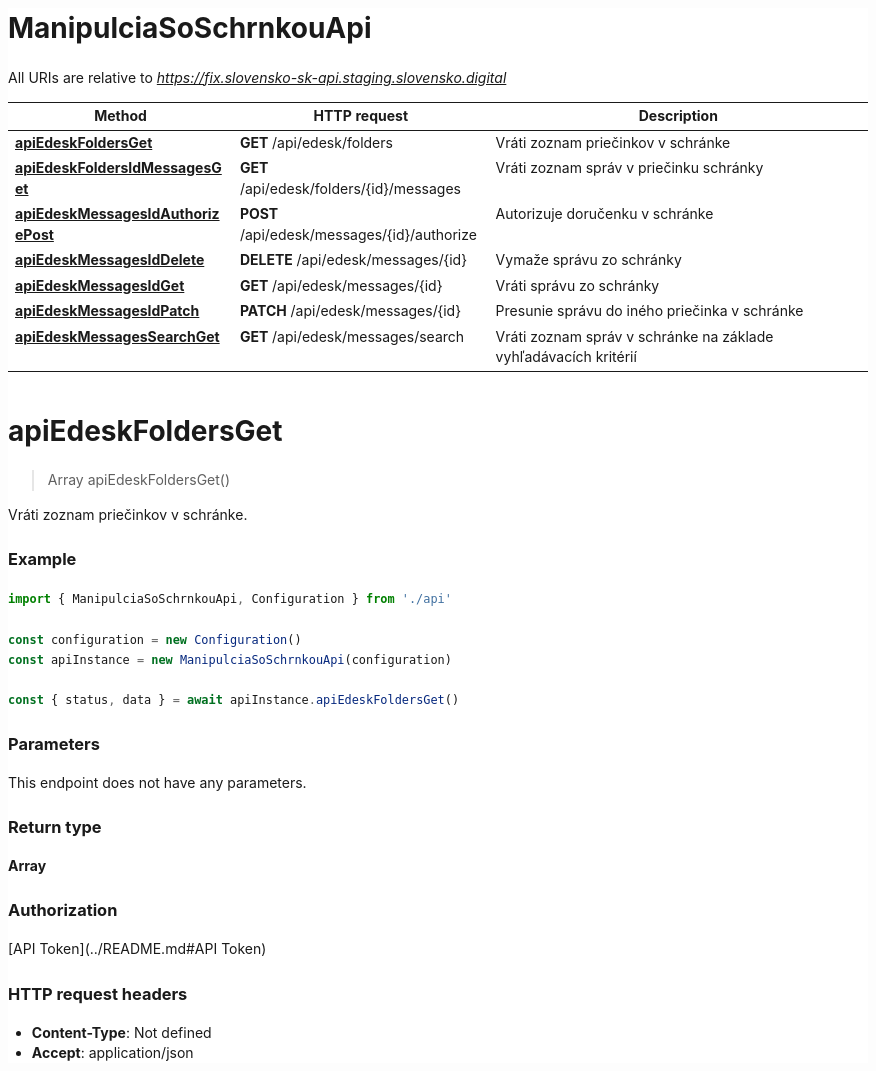# ManipulciaSoSchrnkouApi

All URIs are relative to *https://fix.slovensko-sk-api.staging.slovensko.digital*

| Method                                                                  | HTTP request                                | Description                                                     |
| ----------------------------------------------------------------------- | ------------------------------------------- | --------------------------------------------------------------- |
| [**apiEdeskFoldersGet**](#apiedeskfoldersget)                           | **GET** /api/edesk/folders                  | Vráti zoznam priečinkov v schránke                              |
| [**apiEdeskFoldersIdMessagesGet**](#apiedeskfoldersidmessagesget)       | **GET** /api/edesk/folders/{id}/messages    | Vráti zoznam správ v priečinku schránky                         |
| [**apiEdeskMessagesIdAuthorizePost**](#apiedeskmessagesidauthorizepost) | **POST** /api/edesk/messages/{id}/authorize | Autorizuje doručenku v schránke                                 |
| [**apiEdeskMessagesIdDelete**](#apiedeskmessagesiddelete)               | **DELETE** /api/edesk/messages/{id}         | Vymaže správu zo schránky                                       |
| [**apiEdeskMessagesIdGet**](#apiedeskmessagesidget)                     | **GET** /api/edesk/messages/{id}            | Vráti správu zo schránky                                        |
| [**apiEdeskMessagesIdPatch**](#apiedeskmessagesidpatch)                 | **PATCH** /api/edesk/messages/{id}          | Presunie správu do iného priečinka v schránke                   |
| [**apiEdeskMessagesSearchGet**](#apiedeskmessagessearchget)             | **GET** /api/edesk/messages/search          | Vráti zoznam správ v schránke na základe vyhľadávacích kritérií |

# **apiEdeskFoldersGet**

> Array<EdeskFolder> apiEdeskFoldersGet()

Vráti zoznam priečinkov v schránke.

### Example

```typescript
import { ManipulciaSoSchrnkouApi, Configuration } from './api'

const configuration = new Configuration()
const apiInstance = new ManipulciaSoSchrnkouApi(configuration)

const { status, data } = await apiInstance.apiEdeskFoldersGet()
```

### Parameters

This endpoint does not have any parameters.

### Return type

**Array<EdeskFolder>**

### Authorization

[API Token](../README.md#API Token)

### HTTP request headers

- **Content-Type**: Not defined
- **Accept**: application/json
